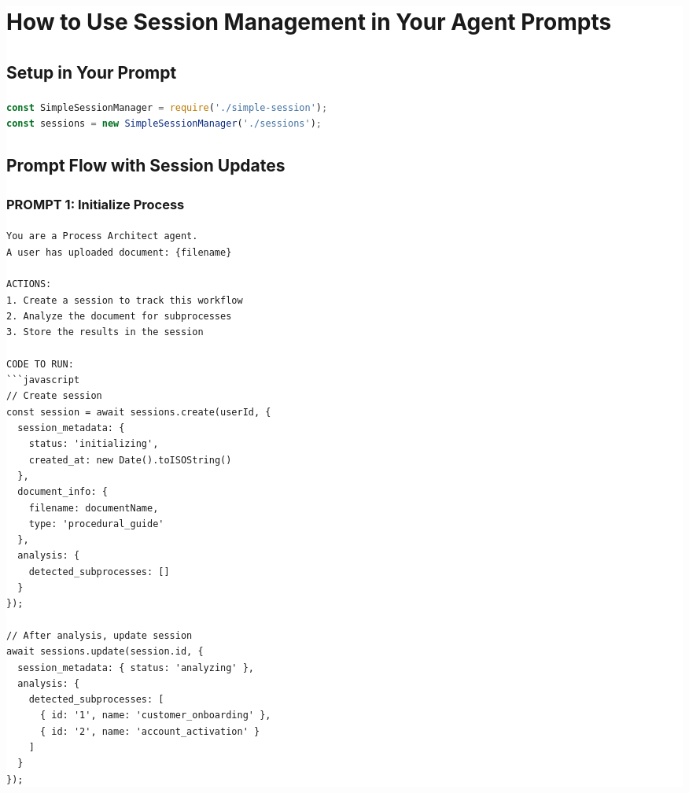 # How to Use Session Management in Your Agent Prompts

## Setup in Your Prompt

```javascript
const SimpleSessionManager = require('./simple-session');
const sessions = new SimpleSessionManager('./sessions');
```

## Prompt Flow with Session Updates

### PROMPT 1: Initialize Process
```
You are a Process Architect agent. 
A user has uploaded document: {filename}

ACTIONS:
1. Create a session to track this workflow
2. Analyze the document for subprocesses
3. Store the results in the session

CODE TO RUN:
```javascript
// Create session
const session = await sessions.create(userId, {
  session_metadata: {
    status: 'initializing',
    created_at: new Date().toISOString()
  },
  document_info: {
    filename: documentName,
    type: 'procedural_guide'
  },
  analysis: {
    detected_subprocesses: []
  }
});

// After analysis, update session
await sessions.update(session.id, {
  session_metadata: { status: 'analyzing' },
  analysis: {
    detected_subprocesses: [
      { id: '1', name: 'customer_onboarding' },
      { id: '2', name: 'account_activation' }
    ]
  }
});
```
